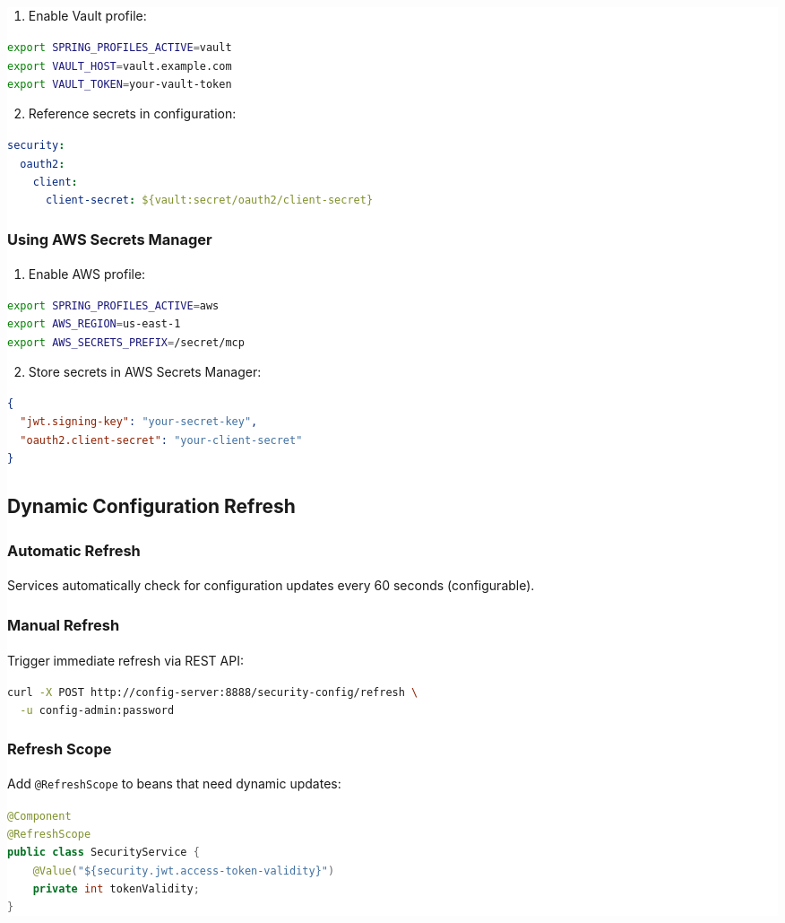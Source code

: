 1. Enable Vault profile:
```bash
export SPRING_PROFILES_ACTIVE=vault
export VAULT_HOST=vault.example.com
export VAULT_TOKEN=your-vault-token
```

2. Reference secrets in configuration:
```yaml
security:
  oauth2:
    client:
      client-secret: ${vault:secret/oauth2/client-secret}
```

### Using AWS Secrets Manager

1. Enable AWS profile:
```bash
export SPRING_PROFILES_ACTIVE=aws
export AWS_REGION=us-east-1
export AWS_SECRETS_PREFIX=/secret/mcp
```

2. Store secrets in AWS Secrets Manager:
```json
{
  "jwt.signing-key": "your-secret-key",
  "oauth2.client-secret": "your-client-secret"
}
```

## Dynamic Configuration Refresh

### Automatic Refresh

Services automatically check for configuration updates every 60 seconds (configurable).

### Manual Refresh

Trigger immediate refresh via REST API:

```bash
curl -X POST http://config-server:8888/security-config/refresh \
  -u config-admin:password
```

### Refresh Scope

Add `@RefreshScope` to beans that need dynamic updates:

```java
@Component
@RefreshScope
public class SecurityService {
    @Value("${security.jwt.access-token-validity}")
    private int tokenValidity;
}
```
